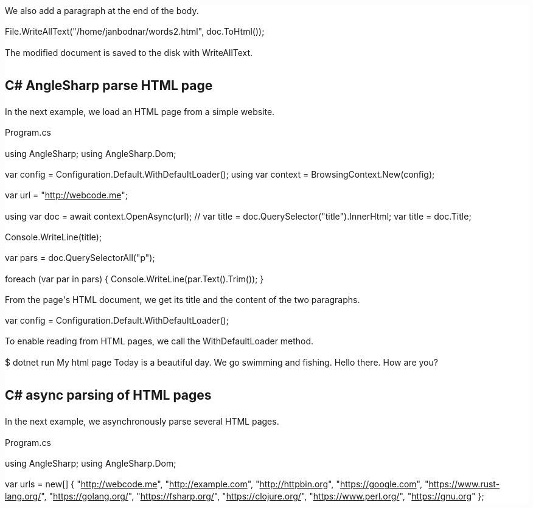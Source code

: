 We also add a paragraph at the end of the body.

File.WriteAllText("/home/janbodnar/words2.html", doc.ToHtml());

The modified document is saved to the disk with WriteAllText.

## C# AngleSharp parse HTML page

In the next example, we load an HTML page from a simple website.

Program.cs
  

using AngleSharp;
using AngleSharp.Dom;

var config = Configuration.Default.WithDefaultLoader();
using var context = BrowsingContext.New(config);

var url = "http://webcode.me";

using var doc = await context.OpenAsync(url);
// var title = doc.QuerySelector("title").InnerHtml;
var title = doc.Title;

Console.WriteLine(title);

var pars = doc.QuerySelectorAll("p");

foreach (var par in pars)
{
    Console.WriteLine(par.Text().Trim());
}

From the page's HTML document, we get its title and the content of the two
paragraphs.

var config = Configuration.Default.WithDefaultLoader();

To enable reading from HTML pages, we call the WithDefaultLoader
method.

$ dotnet run
My html page
Today is a beautiful day. We go swimming and fishing.
Hello there. How are you?

## C# async parsing of HTML pages

In the next example, we asynchronously parse several HTML pages.

Program.cs
  

using AngleSharp;
using AngleSharp.Dom;

var urls = new[] {
    "http://webcode.me", "http://example.com",
    "http://httpbin.org", "https://google.com", 
    "https://www.rust-lang.org/", "https://golang.org/",
    "https://fsharp.org/", "https://clojure.org/",
    "https://www.perl.org/", "https://gnu.org"
};
